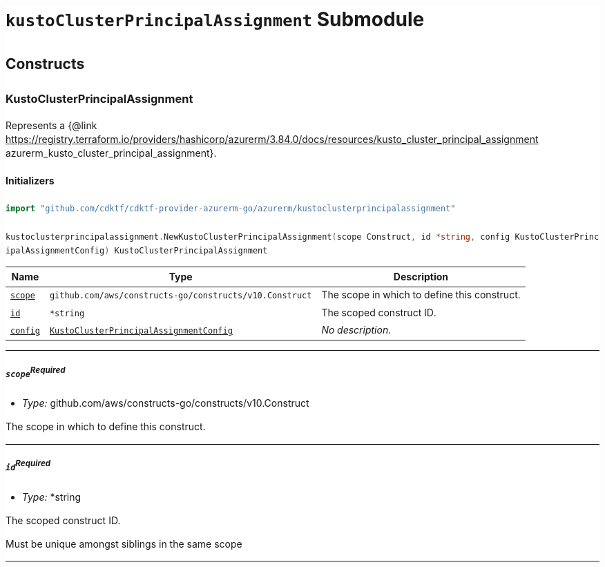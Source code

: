 # `kustoClusterPrincipalAssignment` Submodule <a name="`kustoClusterPrincipalAssignment` Submodule" id="@cdktf/provider-azurerm.kustoClusterPrincipalAssignment"></a>

## Constructs <a name="Constructs" id="Constructs"></a>

### KustoClusterPrincipalAssignment <a name="KustoClusterPrincipalAssignment" id="@cdktf/provider-azurerm.kustoClusterPrincipalAssignment.KustoClusterPrincipalAssignment"></a>

Represents a {@link https://registry.terraform.io/providers/hashicorp/azurerm/3.84.0/docs/resources/kusto_cluster_principal_assignment azurerm_kusto_cluster_principal_assignment}.

#### Initializers <a name="Initializers" id="@cdktf/provider-azurerm.kustoClusterPrincipalAssignment.KustoClusterPrincipalAssignment.Initializer"></a>

```go
import "github.com/cdktf/cdktf-provider-azurerm-go/azurerm/kustoclusterprincipalassignment"

kustoclusterprincipalassignment.NewKustoClusterPrincipalAssignment(scope Construct, id *string, config KustoClusterPrincipalAssignmentConfig) KustoClusterPrincipalAssignment
```

| **Name** | **Type** | **Description** |
| --- | --- | --- |
| <code><a href="#@cdktf/provider-azurerm.kustoClusterPrincipalAssignment.KustoClusterPrincipalAssignment.Initializer.parameter.scope">scope</a></code> | <code>github.com/aws/constructs-go/constructs/v10.Construct</code> | The scope in which to define this construct. |
| <code><a href="#@cdktf/provider-azurerm.kustoClusterPrincipalAssignment.KustoClusterPrincipalAssignment.Initializer.parameter.id">id</a></code> | <code>*string</code> | The scoped construct ID. |
| <code><a href="#@cdktf/provider-azurerm.kustoClusterPrincipalAssignment.KustoClusterPrincipalAssignment.Initializer.parameter.config">config</a></code> | <code><a href="#@cdktf/provider-azurerm.kustoClusterPrincipalAssignment.KustoClusterPrincipalAssignmentConfig">KustoClusterPrincipalAssignmentConfig</a></code> | *No description.* |

---

##### `scope`<sup>Required</sup> <a name="scope" id="@cdktf/provider-azurerm.kustoClusterPrincipalAssignment.KustoClusterPrincipalAssignment.Initializer.parameter.scope"></a>

- *Type:* github.com/aws/constructs-go/constructs/v10.Construct

The scope in which to define this construct.

---

##### `id`<sup>Required</sup> <a name="id" id="@cdktf/provider-azurerm.kustoClusterPrincipalAssignment.KustoClusterPrincipalAssignment.Initializer.parameter.id"></a>

- *Type:* *string

The scoped construct ID.

Must be unique amongst siblings in the same scope

---